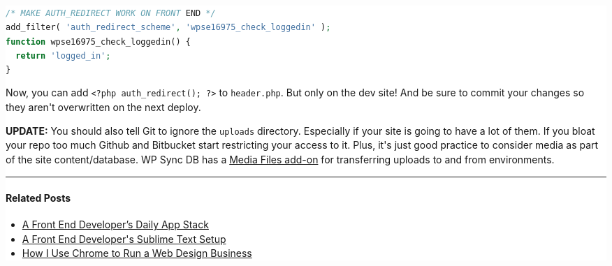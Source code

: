 ```php
/* MAKE AUTH_REDIRECT WORK ON FRONT END */
add_filter( 'auth_redirect_scheme', 'wpse16975_check_loggedin' );
function wpse16975_check_loggedin() {
  return 'logged_in';
}
```

Now, you can add `<?php auth_redirect(); ?>` to `header.php`. But only on the dev site! And be sure to commit your changes so they aren't overwritten on the next deploy.

**UPDATE:** You should also tell Git to ignore the `uploads` directory. Especially if your site is going to have a lot of them. If you bloat your repo too much Github and Bitbucket start restricting your access to it. Plus, it's just good practice to consider media as part of the site content/database. WP Sync DB has a [Media Files add-on](https://github.com/wp-sync-db/wp-sync-db-media-files) for transferring uploads to and from environments.

---

#### Related Posts

- [A Front End Developer’s Daily App Stack](https://zackphilipps.dev/posts/a-front-end-developers-daily-app-stack/)
- [A Front End Developer's Sublime Text Setup](https://zackphilipps.dev/posts/a-front-end-developers-sublime-text-setup/)
- [How I Use Chrome to Run a Web Design Business](https://zackphilipps.dev/posts/how-i-use-chrome-to-run-a-web-design-business/)
